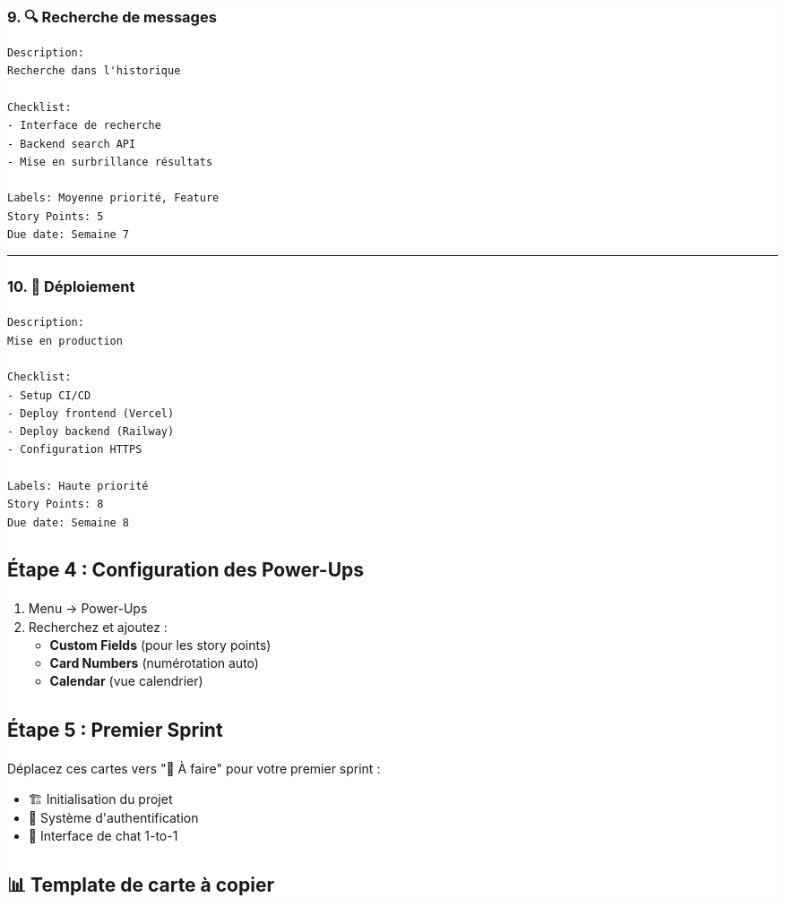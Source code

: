 
### 9. 🔍 Recherche de messages
```
Description:
Recherche dans l'historique

Checklist:
- Interface de recherche
- Backend search API
- Mise en surbrillance résultats

Labels: Moyenne priorité, Feature
Story Points: 5
Due date: Semaine 7
```

---

### 10. 🚀 Déploiement
```
Description:
Mise en production

Checklist:
- Setup CI/CD
- Deploy frontend (Vercel)
- Deploy backend (Railway)
- Configuration HTTPS

Labels: Haute priorité
Story Points: 8
Due date: Semaine 8
```

## Étape 4 : Configuration des Power-Ups

1. Menu → Power-Ups
2. Recherchez et ajoutez :
   - **Custom Fields** (pour les story points)
   - **Card Numbers** (numérotation auto)
   - **Calendar** (vue calendrier)

## Étape 5 : Premier Sprint

Déplacez ces cartes vers "📌 À faire" pour votre premier sprint :
- 🏗️ Initialisation du projet
- 🔐 Système d'authentification
- 💬 Interface de chat 1-to-1

## 📊 Template de carte à copier
